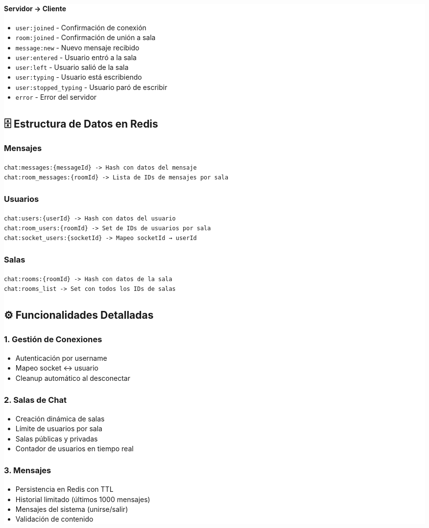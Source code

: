 #### Servidor → Cliente

- `user:joined` - Confirmación de conexión
- `room:joined` - Confirmación de unión a sala
- `message:new` - Nuevo mensaje recibido
- `user:entered` - Usuario entró a la sala
- `user:left` - Usuario salió de la sala
- `user:typing` - Usuario está escribiendo
- `user:stopped_typing` - Usuario paró de escribir
- `error` - Error del servidor

## 🗄️ Estructura de Datos en Redis

### Mensajes
```
chat:messages:{messageId} -> Hash con datos del mensaje
chat:room_messages:{roomId} -> Lista de IDs de mensajes por sala
```

### Usuarios
```
chat:users:{userId} -> Hash con datos del usuario
chat:room_users:{roomId} -> Set de IDs de usuarios por sala
chat:socket_users:{socketId} -> Mapeo socketId → userId
```

### Salas
```
chat:rooms:{roomId} -> Hash con datos de la sala
chat:rooms_list -> Set con todos los IDs de salas
```

## ⚙️ Funcionalidades Detalladas

### 1. Gestión de Conexiones
- Autenticación por username
- Mapeo socket ↔ usuario
- Cleanup automático al desconectar

### 2. Salas de Chat
- Creación dinámica de salas
- Límite de usuarios por sala
- Salas públicas y privadas
- Contador de usuarios en tiempo real

### 3. Mensajes
- Persistencia en Redis con TTL
- Historial limitado (últimos 1000 mensajes)
- Mensajes del sistema (unirse/salir)
- Validación de contenido
